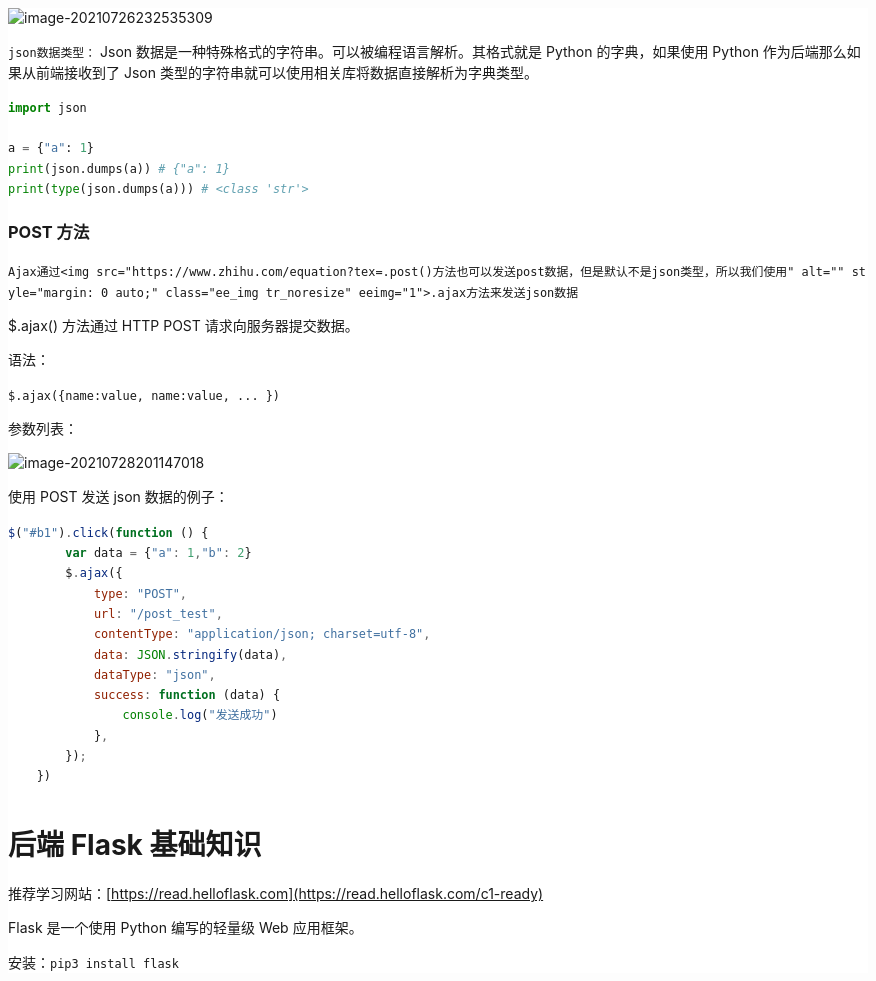 ![image-20210726232535309](images/20210726232537image-20210726232535309.png)

 `json数据类型：` Json 数据是一种特殊格式的字符串。可以被编程语言解析。其格式就是 Python 的字典，如果使用 Python 作为后端那么如果从前端接收到了 Json 类型的字符串就可以使用相关库将数据直接解析为字典类型。

```python
import json

a = {"a": 1}
print(json.dumps(a)) # {"a": 1} 
print(type(json.dumps(a))) # <class 'str'>
```

### POST 方法

`Ajax通过<img src="https://www.zhihu.com/equation?tex=.post()方法也可以发送post数据，但是默认不是json类型，所以我们使用" alt="" style="margin: 0 auto;" class="ee_img tr_noresize" eeimg="1">.ajax方法来发送json数据`

$.ajax() 方法通过 HTTP POST 请求向服务器提交数据。

语法：

```plain
$.ajax({name:value, name:value, ... })
```

参数列表：

![image-20210728201147018](images/20210728201148image-20210728201147018.png)

使用 POST 发送 json 数据的例子：

```js
$("#b1").click(function () {
        var data = {"a": 1,"b": 2}
        $.ajax({
            type: "POST",
            url: "/post_test",
            contentType: "application/json; charset=utf-8",
            data: JSON.stringify(data),
            dataType: "json",
            success: function (data) {
                console.log("发送成功")
            },
        });
    })
```

# 后端 Flask 基础知识

推荐学习网站：[https://read.helloflask.com](https://read.helloflask.com/c1-ready)

Flask 是一个使用 Python 编写的轻量级 Web 应用框架。	

安装：`pip3 install flask`
